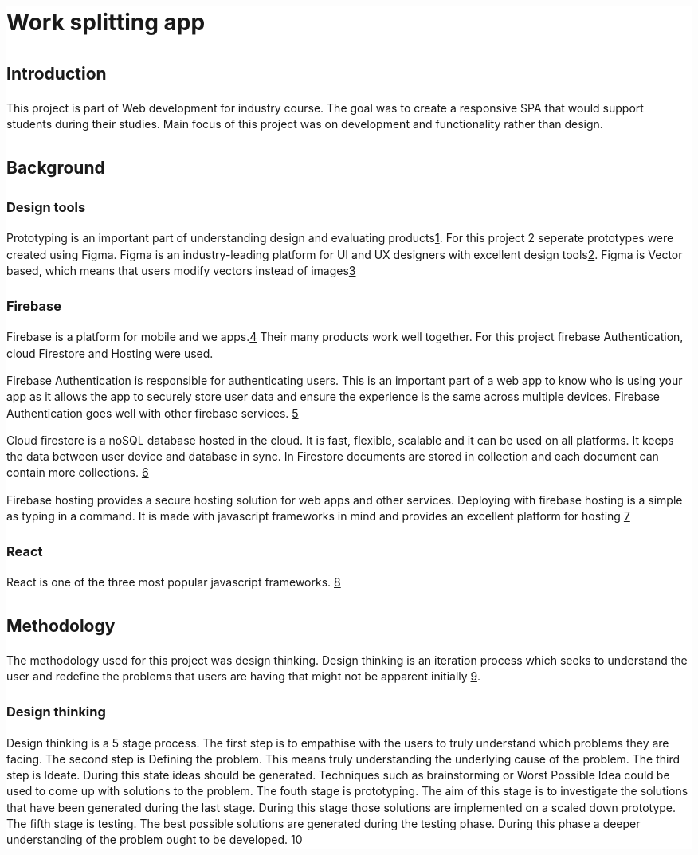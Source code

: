 # Work splitting app
## Introduction

This project is part of Web development for industry course. The goal was to create a responsive SPA that would support students during their studies. Main focus of this project was on development and functionality rather than design. 
## Background
### Design tools
Prototyping is an important part of understanding design and evaluating products[1](https://dl.acm.org/doi/pdf/10.1145/347642.347802). For this project 2 seperate prototypes were created using Figma. Figma is an industry-leading platform for UI and UX designers with excellent design tools[2](https://webdesign.tutsplus.com/articles/what-is-figma--cms-32272). Figma is Vector based, which means that users modify vectors instead of images[3](https://vimm.com/what-is-a-vector-image/) 
### Firebase
Firebase is a platform for mobile and we apps.[4](https://firebase.google.com/) Their many products work well together. For this project firebase Authentication, cloud Firestore and Hosting were used. 

Firebase Authentication is responsible for authenticating users. This is an important part of a web app to know who is using your app as it allows the app to securely store user data and ensure the experience is the same across multiple devices. Firebase Authentication goes well with other firebase services. [5](https://firebase.google.com/docs/auth)

Cloud firestore is a noSQL database hosted in the cloud. It is fast, flexible, scalable and it can be used on all platforms. It keeps the data between user device and database in sync. In Firestore documents are stored in collection and each document can contain more collections. [6](https://firebase.google.com/docs/firestore)

Firebase hosting provides a secure hosting solution for web apps and other services. Deploying with firebase hosting is a simple as typing in a command. It is made with javascript frameworks in mind and provides an excellent platform for hosting [7](https://firebase.google.com/docs/hosting)
### React
React is one of the three most popular javascript frameworks. 
[8](https://edoc.sub.uni-hamburg.de/haw/volltexte/2018/4350/pdf/BA_Wohlgethan_2176410.pdf)

## Methodology
The methodology used for this project was design thinking. Design thinking is an iteration process which seeks to understand the user and redefine the problems that users are having that might not be apparent initially [9](https://www.interaction-design.org/literature/article/what-is-design-thinking-and-why-is-it-so-popular).


### Design thinking

Design thinking is a 5 stage process. The first step is to empathise with the users to truly understand which problems they are facing. The second step is Defining the problem. This means truly understanding the underlying cause of the problem. The third step is Ideate. During this state ideas should be generated. Techniques such as brainstorming or Worst Possible Idea could be used to come up with solutions to the problem. The fouth stage is prototyping. The aim of this stage is to investigate the  solutions that have been generated during the last stage. During this stage those solutions are implemented on a scaled down prototype. The fifth stage is testing. The best possible solutions are generated during the testing phase. During this phase a deeper understanding of the problem ought to be developed. [10](https://www.interaction-design.org/literature/article/5-stages-in-the-design-thinking-process)
